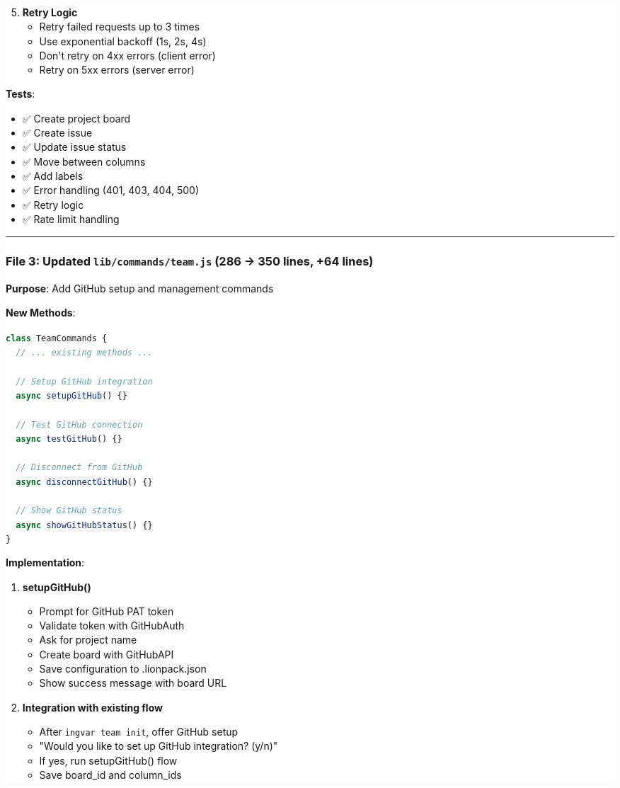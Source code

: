 5. **Retry Logic**
   - Retry failed requests up to 3 times
   - Use exponential backoff (1s, 2s, 4s)
   - Don't retry on 4xx errors (client error)
   - Retry on 5xx errors (server error)

**Tests**:

- ✅ Create project board
- ✅ Create issue
- ✅ Update issue status
- ✅ Move between columns
- ✅ Add labels
- ✅ Error handling (401, 403, 404, 500)
- ✅ Retry logic
- ✅ Rate limit handling

---

### File 3: Updated `lib/commands/team.js` (286 → 350 lines, +64 lines)

**Purpose**: Add GitHub setup and management commands

**New Methods**:

```javascript
class TeamCommands {
  // ... existing methods ...

  // Setup GitHub integration
  async setupGitHub() {}

  // Test GitHub connection
  async testGitHub() {}

  // Disconnect from GitHub
  async disconnectGitHub() {}

  // Show GitHub status
  async showGitHubStatus() {}
}
```

**Implementation**:

1. **setupGitHub()**

   - Prompt for GitHub PAT token
   - Validate token with GitHubAuth
   - Ask for project name
   - Create board with GitHubAPI
   - Save configuration to .lionpack.json
   - Show success message with board URL

2. **Integration with existing flow**
   - After `ingvar team init`, offer GitHub setup
   - "Would you like to set up GitHub integration? (y/n)"
   - If yes, run setupGitHub() flow
   - Save board_id and column_ids
